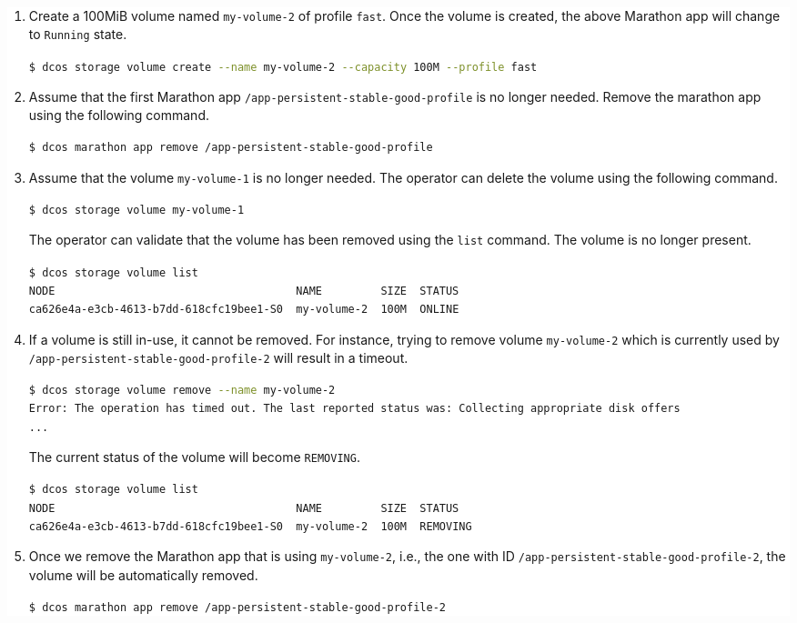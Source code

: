 1.  Create a 100MiB volume named `my-volume-2` of profile `fast`. Once the
    volume is created, the above Marathon app will change to `Running` state.

    ```bash
    $ dcos storage volume create --name my-volume-2 --capacity 100M --profile fast
    ```

1.  Assume that the first Marathon app `/app-persistent-stable-good-profile` is
    no longer needed. Remove the marathon app using the following command.

    ```bash
    $ dcos marathon app remove /app-persistent-stable-good-profile
    ```

1.  Assume that the volume `my-volume-1` is no longer needed. The operator can
    delete the volume using the following command.

    ```bash
    $ dcos storage volume my-volume-1
    ```

    The operator can validate that the volume has been removed using the `list`
    command. The volume is no longer present.

    ```bash
    $ dcos storage volume list
    NODE                                     NAME         SIZE  STATUS
    ca626e4a-e3cb-4613-b7dd-618cfc19bee1-S0  my-volume-2  100M  ONLINE
    ```

1.  If a volume is still in-use, it cannot be removed. For instance, trying to
    remove volume `my-volume-2` which is currently used by
    `/app-persistent-stable-good-profile-2` will result in a timeout.

    ```bash
    $ dcos storage volume remove --name my-volume-2
    Error: The operation has timed out. The last reported status was: Collecting appropriate disk offers
    ...
    ```

    The current status of the volume will become `REMOVING`.

    ```bash
    $ dcos storage volume list
    NODE                                     NAME         SIZE  STATUS
    ca626e4a-e3cb-4613-b7dd-618cfc19bee1-S0  my-volume-2  100M  REMOVING
    ```

1.  Once we remove the Marathon app that is using `my-volume-2`, i.e., the one
    with ID `/app-persistent-stable-good-profile-2`, the volume will be
    automatically removed.

    ```bash
    $ dcos marathon app remove /app-persistent-stable-good-profile-2
    ```
